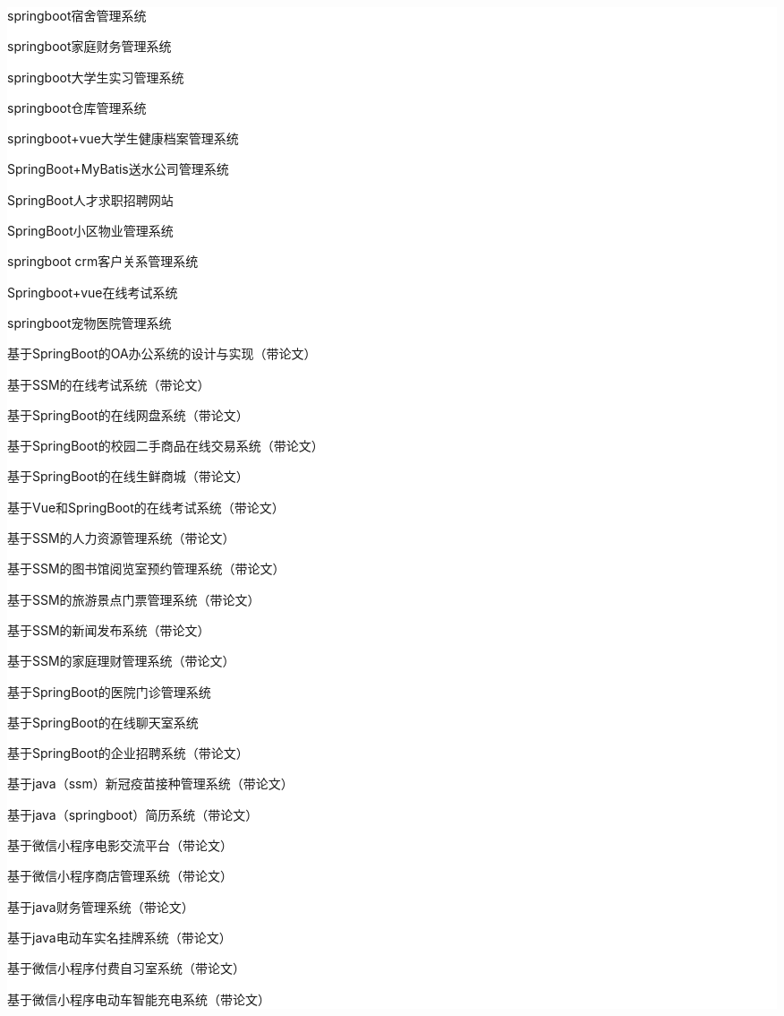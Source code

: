 springboot宿舍管理系统

springboot家庭财务管理系统

springboot大学生实习管理系统

springboot仓库管理系统

springboot+vue大学生健康档案管理系统

SpringBoot+MyBatis送水公司管理系统

SpringBoot人才求职招聘网站

SpringBoot小区物业管理系统

springboot crm客户关系管理系统

Springboot+vue在线考试系统

springboot宠物医院管理系统

基于SpringBoot的OA办公系统的设计与实现（带论文）

基于SSM的在线考试系统（带论文）

基于SpringBoot的在线网盘系统（带论文）

基于SpringBoot的校园二手商品在线交易系统（带论文）

基于SpringBoot的在线生鲜商城（带论文）

基于Vue和SpringBoot的在线考试系统（带论文）

基于SSM的人力资源管理系统（带论文）

基于SSM的图书馆阅览室预约管理系统（带论文）

基于SSM的旅游景点门票管理系统（带论文）

基于SSM的新闻发布系统（带论文）

基于SSM的家庭理财管理系统（带论文）

基于SpringBoot的医院门诊管理系统

基于SpringBoot的在线聊天室系统

基于SpringBoot的企业招聘系统（带论文）

基于java（ssm）新冠疫苗接种管理系统（带论文）

基于java（springboot）简历系统（带论文）

基于微信小程序电影交流平台（带论文）

基于微信小程序商店管理系统（带论文）

基于java财务管理系统（带论文）

基于java电动车实名挂牌系统（带论文）

基于微信小程序付费自习室系统（带论文）

基于微信小程序电动车智能充电系统（带论文）
